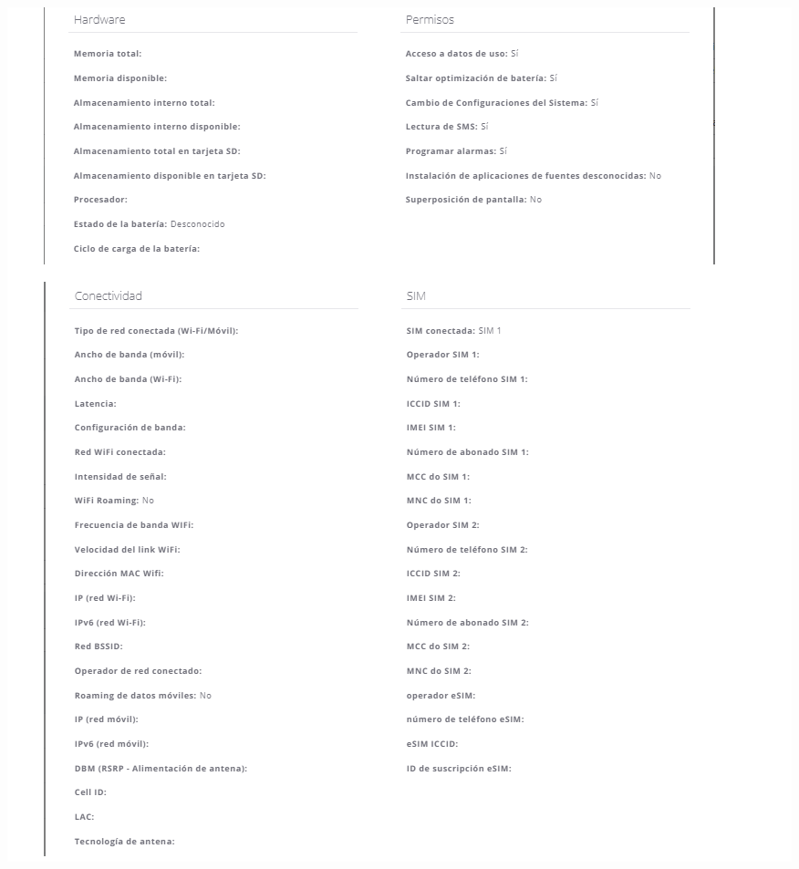 <figure><img src="../../../.gitbook/assets/image (184).png" alt=""><figcaption></figcaption></figure>

<figure><img src="../../../.gitbook/assets/image (185).png" alt=""><figcaption></figcaption></figure>
